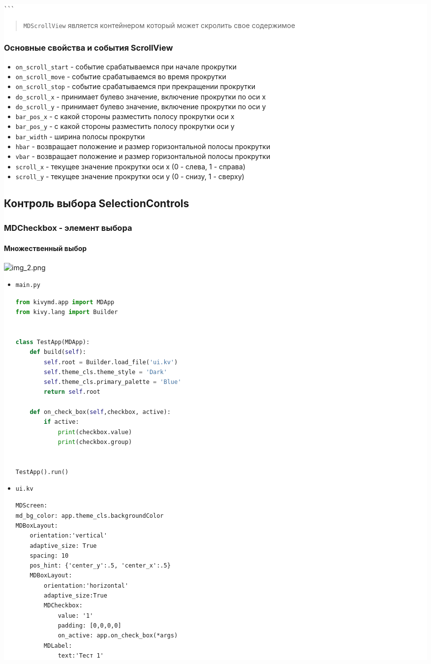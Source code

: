     ```

> `MDScrollView` является контейнером который может скролить свое содержимое

### Основные свойства и события ScrollView
* `on_scroll_start` - событие срабатываемся при начале прокрутки
* `on_scroll_move` - событие срабатываемся во время прокрутки
* `on_scroll_stop` - событие срабатываемся при прекращении прокрутки
* `do_scroll_x` - принимает булево значение, включение прокрутки по оси x
* `do_scroll_y` - принимает булево значение, включение прокрутки по оси y
* `bar_pos_x` - с какой стороны разместить полосу прокрутки оси x
* `bar_pos_y` - с какой стороны разместить полосу прокрутки оси y
* `bar_width` - ширина полосы прокрутки
* `hbar` - возвращает положение и размер горизонтальной полосы прокрутки
* `vbar` - возвращает положение и размер горизонтальной полосы прокрутки
* `scroll_x` - текущее значение прокрутки оси x (0 - слева, 1 - справа)
* `scroll_y` - текущее значение прокрутки оси y (0 - снизу, 1 - сверху)

## Контроль выбора SelectionControls

### MDCheckbox - элемент выбора

#### Множественный выбор

![img_2.png](src/selections/img_2.png)

* `main.py`
    ```python
    from kivymd.app import MDApp
    from kivy.lang import Builder
    
    
    class TestApp(MDApp):
        def build(self):
            self.root = Builder.load_file('ui.kv')
            self.theme_cls.theme_style = 'Dark'
            self.theme_cls.primary_palette = 'Blue'
            return self.root
    
        def on_check_box(self,checkbox, active):
            if active:
                print(checkbox.value)
                print(checkbox.group)
    
    
    TestApp().run()
    ```

* `ui.kv`
    ```
    MDScreen:
    md_bg_color: app.theme_cls.backgroundColor
    MDBoxLayout:
        orientation:'vertical'
        adaptive_size: True
        spacing: 10
        pos_hint: {'center_y':.5, 'center_x':.5}
        MDBoxLayout:
            orientation:'horizontal'
            adaptive_size:True
            MDCheckbox:
                value: '1'
                padding: [0,0,0,0]
                on_active: app.on_check_box(*args)
            MDLabel:
                text:'Тест 1'